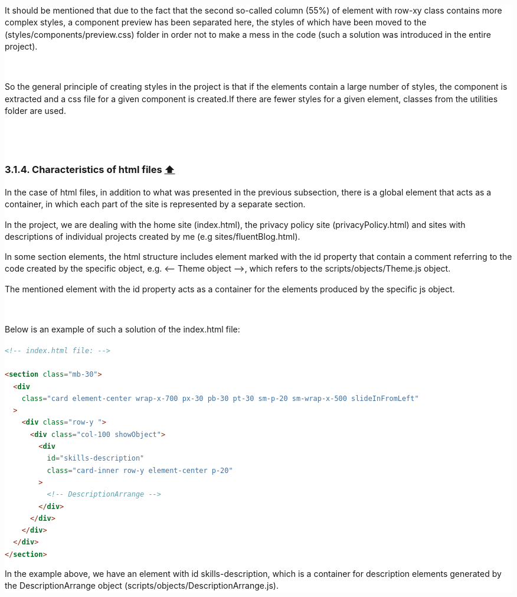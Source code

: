 It should be mentioned that due to the fact that the second so-called column (55%) of element with row-xy class contains more complex styles, a component preview has been separated here, the styles of which have been moved to the (styles/components/preview.css) folder in order not to make a mess in the code (such a solution was introduced in the entire project).

<br/>

So the general principle of creating styles in the project is that if the elements contain a large number of styles, the component is extracted and a css file for a given component is created.If there are fewer styles for a given element, classes from the utilities folder are used.

<br/>
<br/>

<h3 id="html-files">3.1.4. Characteristics of html files <a href="#general-main">⬆</a></h3>

In the case of html files, in addition to what was presented in the previous subsection, there is a global element that acts as a container, in which each part of the site is represented by a separate section.

In the project, we are dealing with the home site (index.html), the privacy policy site (privacyPolicy.html) and sites with descriptions of individual projects created by me (e.g sites/fluentBlog.html).

In some section elements, the html structure includes element marked with the id property that contain a comment referring to the code created by the specific object, e.g. <-- Theme object -->, which refers to the scripts/objects/Theme.js object.

The mentioned element with the id property acts as a container for the elements produced by the specific js object.

<br/>

Below is an example of such a solution of the index.html file:

```html
<!-- index.html file: -->

<section class="mb-30">
  <div
    class="card element-center wrap-x-700 px-30 pb-30 pt-30 sm-p-20 sm-wrap-x-500 slideInFromLeft"
  >
    <div class="row-y ">
      <div class="col-100 showObject">
        <div
          id="skills-description"
          class="card-inner row-y element-center p-20"
        >
          <!-- DescriptionArrange -->
        </div>
      </div>
    </div>
  </div>
</section>
```

In the example above, we have an element with id skills-description, which is a container for description elements generated by the DescriptionArrange object (scripts/objects/DescriptionArrange.js).
